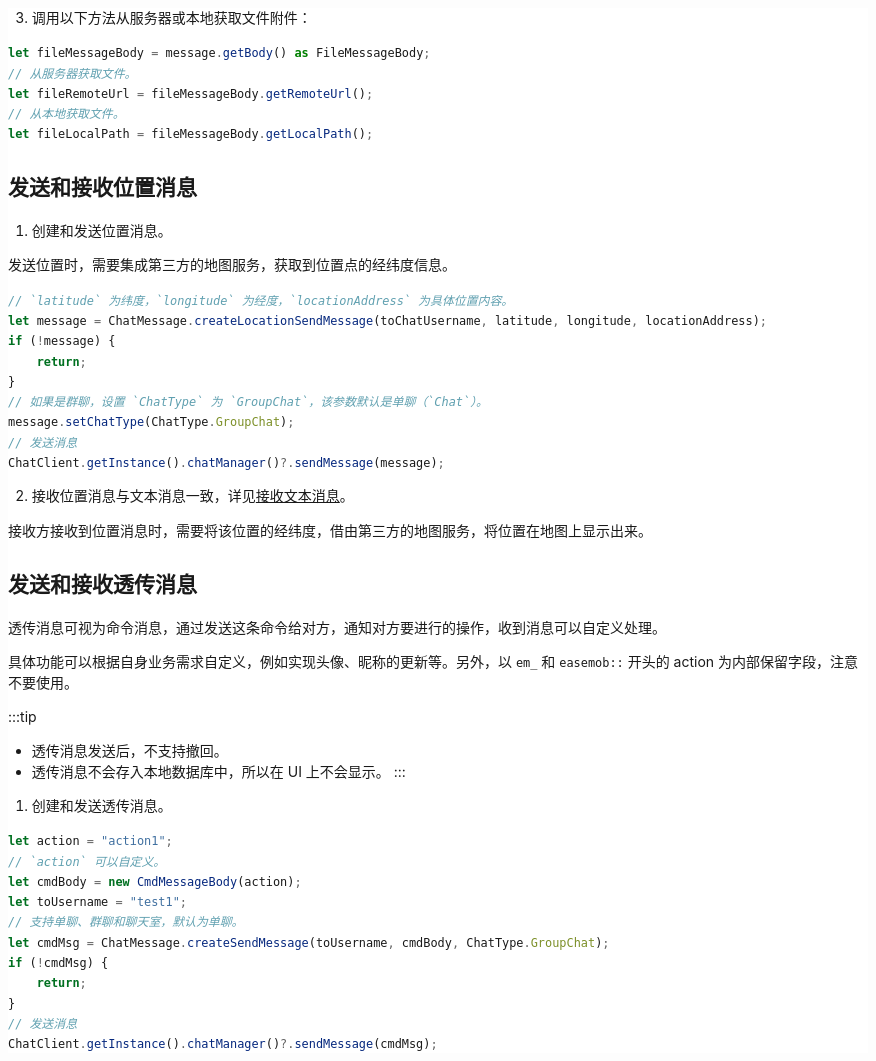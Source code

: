 3. 调用以下方法从服务器或本地获取文件附件：

```typescript
let fileMessageBody = message.getBody() as FileMessageBody;
// 从服务器获取文件。
let fileRemoteUrl = fileMessageBody.getRemoteUrl();
// 从本地获取文件。
let fileLocalPath = fileMessageBody.getLocalPath();
```

## 发送和接收位置消息

1. 创建和发送位置消息。
  
发送位置时，需要集成第三方的地图服务，获取到位置点的经纬度信息。

```typescript
// `latitude` 为纬度，`longitude` 为经度，`locationAddress` 为具体位置内容。
let message = ChatMessage.createLocationSendMessage(toChatUsername, latitude, longitude, locationAddress);
if (!message) {
    return;
}
// 如果是群聊，设置 `ChatType` 为 `GroupChat`，该参数默认是单聊（`Chat`）。
message.setChatType(ChatType.GroupChat);
// 发送消息
ChatClient.getInstance().chatManager()?.sendMessage(message);
```

2. 接收位置消息与文本消息一致，详见[接收文本消息](#发送和接收文本消息)。
   
 接收方接收到位置消息时，需要将该位置的经纬度，借由第三方的地图服务，将位置在地图上显示出来。

## 发送和接收透传消息

透传消息可视为命令消息，通过发送这条命令给对方，通知对方要进行的操作，收到消息可以自定义处理。

具体功能可以根据自身业务需求自定义，例如实现头像、昵称的更新等。另外，以 `em_` 和 `easemob::` 开头的 action 为内部保留字段，注意不要使用。

:::tip
- 透传消息发送后，不支持撤回。
- 透传消息不会存入本地数据库中，所以在 UI 上不会显示。
:::

1. 创建和发送透传消息。

```typescript
let action = "action1";
// `action` 可以自定义。
let cmdBody = new CmdMessageBody(action);
let toUsername = "test1";
// 支持单聊、群聊和聊天室，默认为单聊。
let cmdMsg = ChatMessage.createSendMessage(toUsername, cmdBody, ChatType.GroupChat);
if (!cmdMsg) {
    return;
}
// 发送消息
ChatClient.getInstance().chatManager()?.sendMessage(cmdMsg);
```
